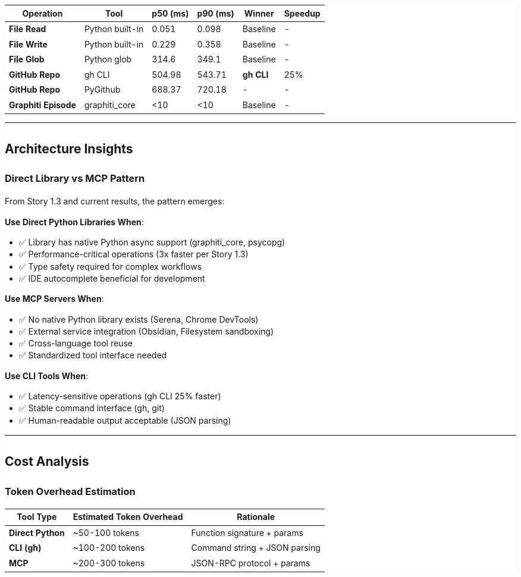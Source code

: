 | Operation | Tool | p50 (ms) | p90 (ms) | Winner | Speedup |
|-----------|------|----------|----------|--------|---------|
| **File Read** | Python built-in | 0.051 | 0.098 | Baseline | - |
| **File Write** | Python built-in | 0.229 | 0.358 | Baseline | - |
| **File Glob** | Python glob | 314.6 | 349.1 | Baseline | - |
| **GitHub Repo** | gh CLI | 504.98 | 543.71 | **gh CLI** | 25% |
| **GitHub Repo** | PyGithub | 688.37 | 720.18 | - | - |
| **Graphiti Episode** | graphiti_core | <10 | <10 | Baseline | - |

---

## Architecture Insights

### Direct Library vs MCP Pattern

From Story 1.3 and current results, the pattern emerges:

**Use Direct Python Libraries When**:
- ✅ Library has native Python async support (graphiti_core, psycopg)
- ✅ Performance-critical operations (3x faster per Story 1.3)
- ✅ Type safety required for complex workflows
- ✅ IDE autocomplete beneficial for development

**Use MCP Servers When**:
- ✅ No native Python library exists (Serena, Chrome DevTools)
- ✅ External service integration (Obsidian, Filesystem sandboxing)
- ✅ Cross-language tool reuse
- ✅ Standardized tool interface needed

**Use CLI Tools When**:
- ✅ Latency-sensitive operations (gh CLI 25% faster)
- ✅ Stable command interface (gh, git)
- ✅ Human-readable output acceptable (JSON parsing)

---

## Cost Analysis

### Token Overhead Estimation

| Tool Type | Estimated Token Overhead | Rationale |
|-----------|--------------------------|-----------|
| **Direct Python** | ~50-100 tokens | Function signature + params |
| **CLI (gh)** | ~100-200 tokens | Command string + JSON parsing |
| **MCP** | ~200-300 tokens | JSON-RPC protocol + params |
